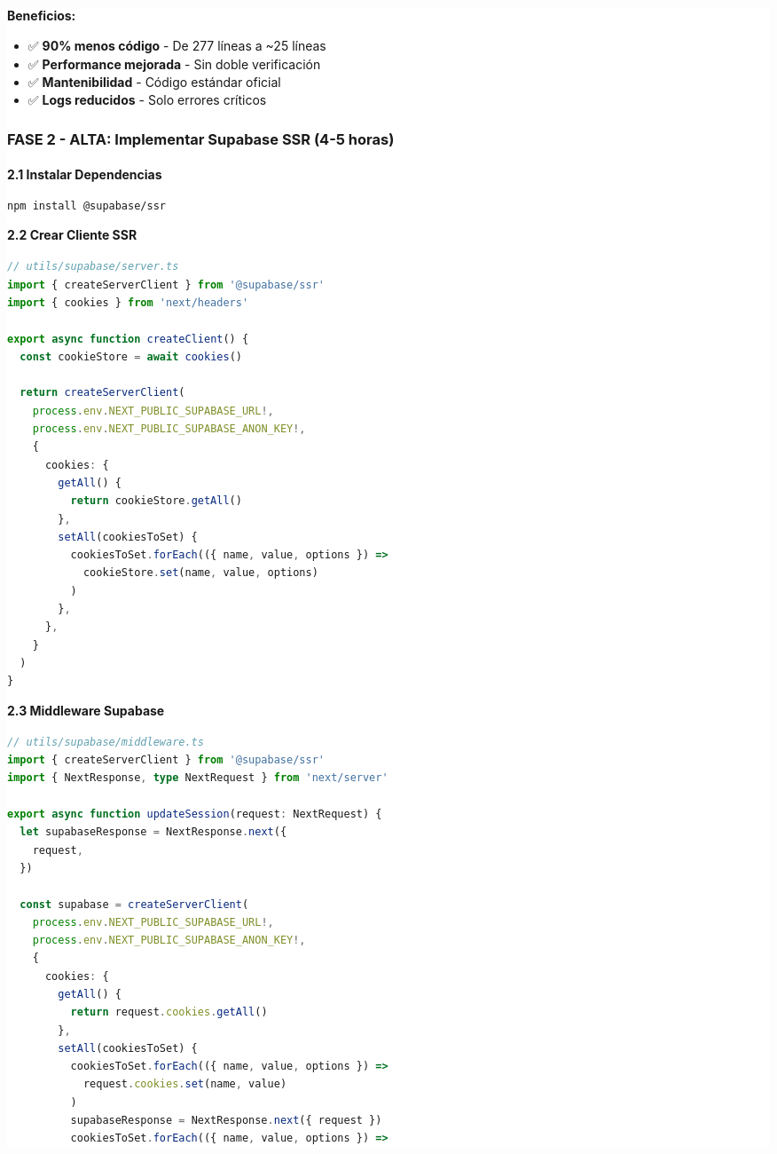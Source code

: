 **Beneficios:**
- ✅ **90% menos código** - De 277 líneas a ~25 líneas
- ✅ **Performance mejorada** - Sin doble verificación
- ✅ **Mantenibilidad** - Código estándar oficial
- ✅ **Logs reducidos** - Solo errores críticos

### **FASE 2 - ALTA: Implementar Supabase SSR (4-5 horas)**

**2.1 Instalar Dependencias**
```bash
npm install @supabase/ssr
```

**2.2 Crear Cliente SSR**
```typescript
// utils/supabase/server.ts
import { createServerClient } from '@supabase/ssr'
import { cookies } from 'next/headers'

export async function createClient() {
  const cookieStore = await cookies()
  
  return createServerClient(
    process.env.NEXT_PUBLIC_SUPABASE_URL!,
    process.env.NEXT_PUBLIC_SUPABASE_ANON_KEY!,
    {
      cookies: {
        getAll() {
          return cookieStore.getAll()
        },
        setAll(cookiesToSet) {
          cookiesToSet.forEach(({ name, value, options }) =>
            cookieStore.set(name, value, options)
          )
        },
      },
    }
  )
}
```

**2.3 Middleware Supabase**
```typescript
// utils/supabase/middleware.ts
import { createServerClient } from '@supabase/ssr'
import { NextResponse, type NextRequest } from 'next/server'

export async function updateSession(request: NextRequest) {
  let supabaseResponse = NextResponse.next({
    request,
  })

  const supabase = createServerClient(
    process.env.NEXT_PUBLIC_SUPABASE_URL!,
    process.env.NEXT_PUBLIC_SUPABASE_ANON_KEY!,
    {
      cookies: {
        getAll() {
          return request.cookies.getAll()
        },
        setAll(cookiesToSet) {
          cookiesToSet.forEach(({ name, value, options }) => 
            request.cookies.set(name, value)
          )
          supabaseResponse = NextResponse.next({ request })
          cookiesToSet.forEach(({ name, value, options }) =>
```